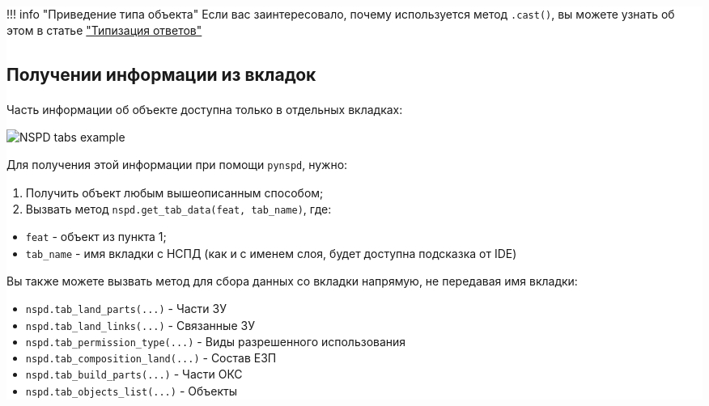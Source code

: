 !!! info "Приведение типа объекта"
    Если вас заинтересовало, почему используется метод `.cast()`, 
    вы можете узнать об этом в статье ["Типизация ответов"](advanced/typing.md)

## Получении информации из вкладок

Часть информации об объекте доступна только в отдельных вкладках:

![NSPD tabs example](assets/nspd_tabs.png)

Для получения этой информации при помощи `pynspd`, нужно:

1. Получить объект любым вышеописанным способом;
2. Вызвать метод `nspd.get_tab_data(feat, tab_name)`, где:
- `feat` - объект из пункта 1;
- `tab_name` - имя вкладки с НСПД (как и с именем слоя, будет доступна подсказка от IDE)

Вы также можете вызвать метод для сбора данных со вкладки напрямую, не передавая имя вкладки:

- `nspd.tab_land_parts(...)` - Части ЗУ
- `nspd.tab_land_links(...)` - Связанные ЗУ
- `nspd.tab_permission_type(...)` - Виды разрешенного использования
- `nspd.tab_composition_land(...)` - Состав ЕЗП
- `nspd.tab_build_parts(...)` - Части ОКС
- `nspd.tab_objects_list(...)` - Объекты